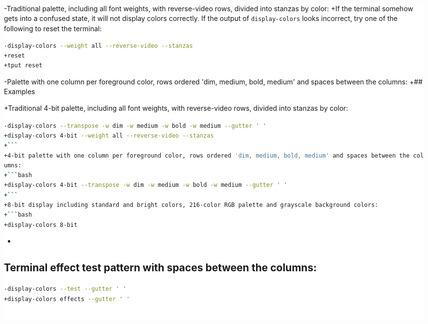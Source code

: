 -Traditional palette, including all font weights, with reverse-video rows, divided into stanzas by color:
+If the terminal somehow gets into a confused state, it will not display colors correctly.  If the output of `display-colors` looks incorrect, try one of the following to reset the terminal:
 
 ```bash
-display-colors --weight all --reverse-video --stanzas
+reset
+tput reset
 ```
 
-Palette with one column per foreground color, rows ordered 'dim, medium, bold, medium' and spaces between the columns:
+## Examples
 
+Traditional 4-bit palette, including all font weights, with reverse-video rows, divided into stanzas by color:
 ```bash
-display-colors --transpose -w dim -w medium -w bold -w medium --gutter ' '
+display-colors 4-bit --weight all --reverse-video --stanzas
+```
+4-bit palette with one column per foreground color, rows ordered 'dim, medium, bold, medium' and spaces between the columns:
+```bash
+display-colors 4-bit --transpose -w dim -w medium -w bold -w medium --gutter ' '
+```
+8-bit display including standard and bright colors, 216-color RGB palette and grayscale background colors:
+```bash
+display-colors 8-bit
 ```
-
 Terminal effect test pattern with spaces between the columns:
-
 ```bash
-display-colors --test --gutter ' '
+display-colors effects --gutter ' '
 ```
```

